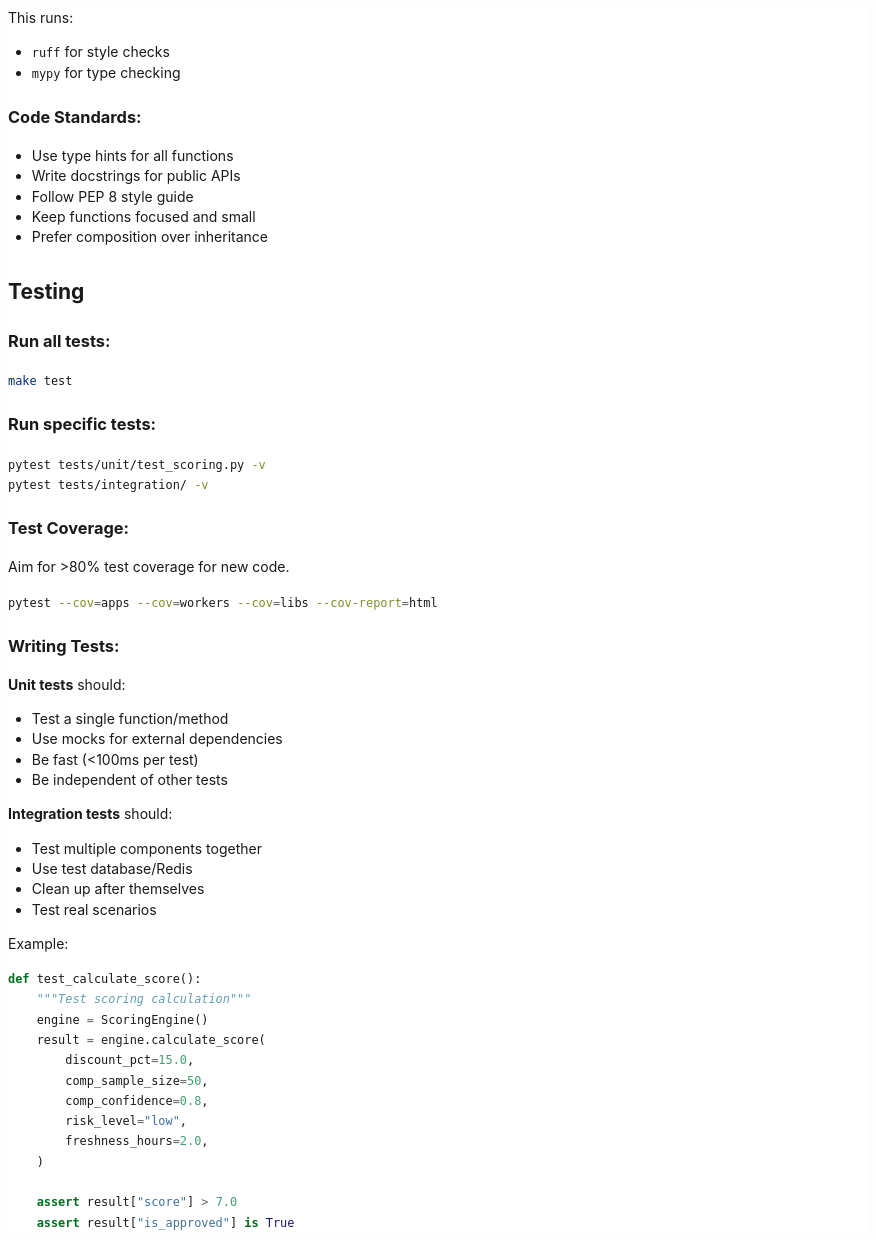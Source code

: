 This runs:
- `ruff` for style checks
- `mypy` for type checking

### Code Standards:
- Use type hints for all functions
- Write docstrings for public APIs
- Follow PEP 8 style guide
- Keep functions focused and small
- Prefer composition over inheritance

## Testing

### Run all tests:
```bash
make test
```

### Run specific tests:
```bash
pytest tests/unit/test_scoring.py -v
pytest tests/integration/ -v
```

### Test Coverage:
Aim for >80% test coverage for new code.

```bash
pytest --cov=apps --cov=workers --cov=libs --cov-report=html
```

### Writing Tests:

**Unit tests** should:
- Test a single function/method
- Use mocks for external dependencies
- Be fast (<100ms per test)
- Be independent of other tests

**Integration tests** should:
- Test multiple components together
- Use test database/Redis
- Clean up after themselves
- Test real scenarios

Example:
```python
def test_calculate_score():
    """Test scoring calculation"""
    engine = ScoringEngine()
    result = engine.calculate_score(
        discount_pct=15.0,
        comp_sample_size=50,
        comp_confidence=0.8,
        risk_level="low",
        freshness_hours=2.0,
    )
    
    assert result["score"] > 7.0
    assert result["is_approved"] is True
```
